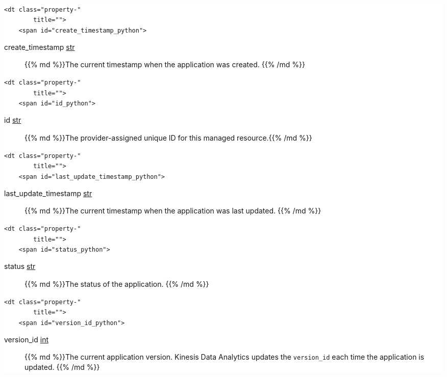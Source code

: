     <dt class="property-"
            title="">
        <span id="create_timestamp_python">
<a href="#create_timestamp_python" style="color: inherit; text-decoration: inherit;">create_<wbr>timestamp</a>
</span> 
        <span class="property-indicator"></span>
        <span class="property-type"><a href="https://docs.python.org/3/library/stdtypes.html">str</a></span>
    </dt>
    <dd>{{% md %}}The current timestamp when the application was created.
{{% /md %}}</dd>

    <dt class="property-"
            title="">
        <span id="id_python">
<a href="#id_python" style="color: inherit; text-decoration: inherit;">id</a>
</span> 
        <span class="property-indicator"></span>
        <span class="property-type"><a href="https://docs.python.org/3/library/stdtypes.html">str</a></span>
    </dt>
    <dd>{{% md %}}The provider-assigned unique ID for this managed resource.{{% /md %}}</dd>

    <dt class="property-"
            title="">
        <span id="last_update_timestamp_python">
<a href="#last_update_timestamp_python" style="color: inherit; text-decoration: inherit;">last_<wbr>update_<wbr>timestamp</a>
</span> 
        <span class="property-indicator"></span>
        <span class="property-type"><a href="https://docs.python.org/3/library/stdtypes.html">str</a></span>
    </dt>
    <dd>{{% md %}}The current timestamp when the application was last updated.
{{% /md %}}</dd>

    <dt class="property-"
            title="">
        <span id="status_python">
<a href="#status_python" style="color: inherit; text-decoration: inherit;">status</a>
</span> 
        <span class="property-indicator"></span>
        <span class="property-type"><a href="https://docs.python.org/3/library/stdtypes.html">str</a></span>
    </dt>
    <dd>{{% md %}}The status of the application.
{{% /md %}}</dd>

    <dt class="property-"
            title="">
        <span id="version_id_python">
<a href="#version_id_python" style="color: inherit; text-decoration: inherit;">version_<wbr>id</a>
</span> 
        <span class="property-indicator"></span>
        <span class="property-type"><a href="https://docs.python.org/3/library/stdtypes.html">int</a></span>
    </dt>
    <dd>{{% md %}}The current application version. Kinesis Data Analytics updates the `version_id` each time the application is updated.
{{% /md %}}</dd>
